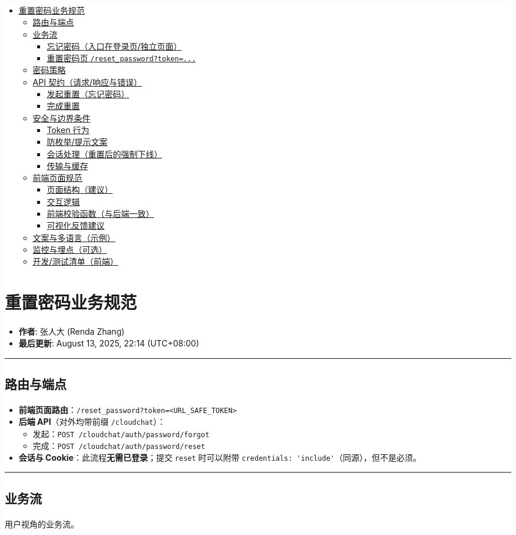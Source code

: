 


- [重置密码业务规范](#%E9%87%8D%E7%BD%AE%E5%AF%86%E7%A0%81%E4%B8%9A%E5%8A%A1%E8%A7%84%E8%8C%83)
  - [路由与端点](#%E8%B7%AF%E7%94%B1%E4%B8%8E%E7%AB%AF%E7%82%B9)
  - [业务流](#%E4%B8%9A%E5%8A%A1%E6%B5%81)
    - [忘记密码（入口在登录页/独立页面）](#%E5%BF%98%E8%AE%B0%E5%AF%86%E7%A0%81%E5%85%A5%E5%8F%A3%E5%9C%A8%E7%99%BB%E5%BD%95%E9%A1%B5%E7%8B%AC%E7%AB%8B%E9%A1%B5%E9%9D%A2)
    - [重置密码页 `/reset_password?token=...`](#%E9%87%8D%E7%BD%AE%E5%AF%86%E7%A0%81%E9%A1%B5-reset_passwordtoken)
  - [密码策略](#%E5%AF%86%E7%A0%81%E7%AD%96%E7%95%A5)
  - [API 契约（请求/响应与错误）](#api-%E5%A5%91%E7%BA%A6%E8%AF%B7%E6%B1%82%E5%93%8D%E5%BA%94%E4%B8%8E%E9%94%99%E8%AF%AF)
    - [发起重置（忘记密码）](#%E5%8F%91%E8%B5%B7%E9%87%8D%E7%BD%AE%E5%BF%98%E8%AE%B0%E5%AF%86%E7%A0%81)
    - [完成重置](#%E5%AE%8C%E6%88%90%E9%87%8D%E7%BD%AE)
  - [安全与边界条件](#%E5%AE%89%E5%85%A8%E4%B8%8E%E8%BE%B9%E7%95%8C%E6%9D%A1%E4%BB%B6)
    - [Token 行为](#token-%E8%A1%8C%E4%B8%BA)
    - [防枚举/提示文案](#%E9%98%B2%E6%9E%9A%E4%B8%BE%E6%8F%90%E7%A4%BA%E6%96%87%E6%A1%88)
    - [会话处理（重置后的强制下线）](#%E4%BC%9A%E8%AF%9D%E5%A4%84%E7%90%86%E9%87%8D%E7%BD%AE%E5%90%8E%E7%9A%84%E5%BC%BA%E5%88%B6%E4%B8%8B%E7%BA%BF)
    - [传输与缓存](#%E4%BC%A0%E8%BE%93%E4%B8%8E%E7%BC%93%E5%AD%98)
  - [前端页面规范](#%E5%89%8D%E7%AB%AF%E9%A1%B5%E9%9D%A2%E8%A7%84%E8%8C%83)
    - [页面结构（建议）](#%E9%A1%B5%E9%9D%A2%E7%BB%93%E6%9E%84%E5%BB%BA%E8%AE%AE)
    - [交互逻辑](#%E4%BA%A4%E4%BA%92%E9%80%BB%E8%BE%91)
    - [前端校验函数（与后端一致）](#%E5%89%8D%E7%AB%AF%E6%A0%A1%E9%AA%8C%E5%87%BD%E6%95%B0%E4%B8%8E%E5%90%8E%E7%AB%AF%E4%B8%80%E8%87%B4)
    - [可视化反馈建议](#%E5%8F%AF%E8%A7%86%E5%8C%96%E5%8F%8D%E9%A6%88%E5%BB%BA%E8%AE%AE)
  - [文案与多语言（示例）](#%E6%96%87%E6%A1%88%E4%B8%8E%E5%A4%9A%E8%AF%AD%E8%A8%80%E7%A4%BA%E4%BE%8B)
  - [监控与埋点（可选）](#%E7%9B%91%E6%8E%A7%E4%B8%8E%E5%9F%8B%E7%82%B9%E5%8F%AF%E9%80%89)
  - [开发/测试清单（前端）](#%E5%BC%80%E5%8F%91%E6%B5%8B%E8%AF%95%E6%B8%85%E5%8D%95%E5%89%8D%E7%AB%AF)



# 重置密码业务规范

- **作者**: 张人大 (Renda Zhang)
- **最后更新**: August 13, 2025, 22:14 (UTC+08:00)

---

## 路由与端点

- **前端页面路由**：`/reset_password?token=<URL_SAFE_TOKEN>`
- **后端 API**（对外均带前缀 `/cloudchat`）：
  - 发起：`POST /cloudchat/auth/password/forgot`
  - 完成：`POST /cloudchat/auth/password/reset`
- **会话与 Cookie**：此流程**无需已登录**；提交 `reset` 时可以附带 `credentials: 'include'`（同源），但不是必须。

---

## 业务流

用户视角的业务流。
